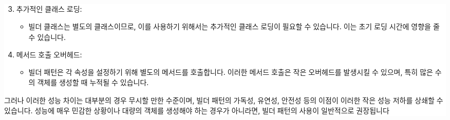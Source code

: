 3. 추가적인 클래스 로딩:
   - 빌더 클래스는 별도의 클래스이므로, 이를 사용하기 위해서는 추가적인 클래스 로딩이 필요할 수 있습니다. 이는 초기 로딩 시간에 영향을 줄 수 있습니다.

4. 메서드 호출 오버헤드:
   - 빌더 패턴은 각 속성을 설정하기 위해 별도의 메서드를 호출합니다. 이러한 메서드 호출은 작은 오버헤드를 발생시킬 수 있으며, 특히 많은 수의 객체를 생성할 때 누적될 수 있습니다.

그러나 이러한 성능 차이는 대부분의 경우 무시할 만한 수준이며, 빌더 패턴의 가독성, 유연성, 안전성 등의 이점이 이러한 작은 성능 저하를 상쇄할 수 있습니다. 성능에 매우 민감한 상황이나 대량의 객체를 생성해야 하는 경우가 아니라면, 빌더 패턴의 사용이 일반적으로 권장됩니다